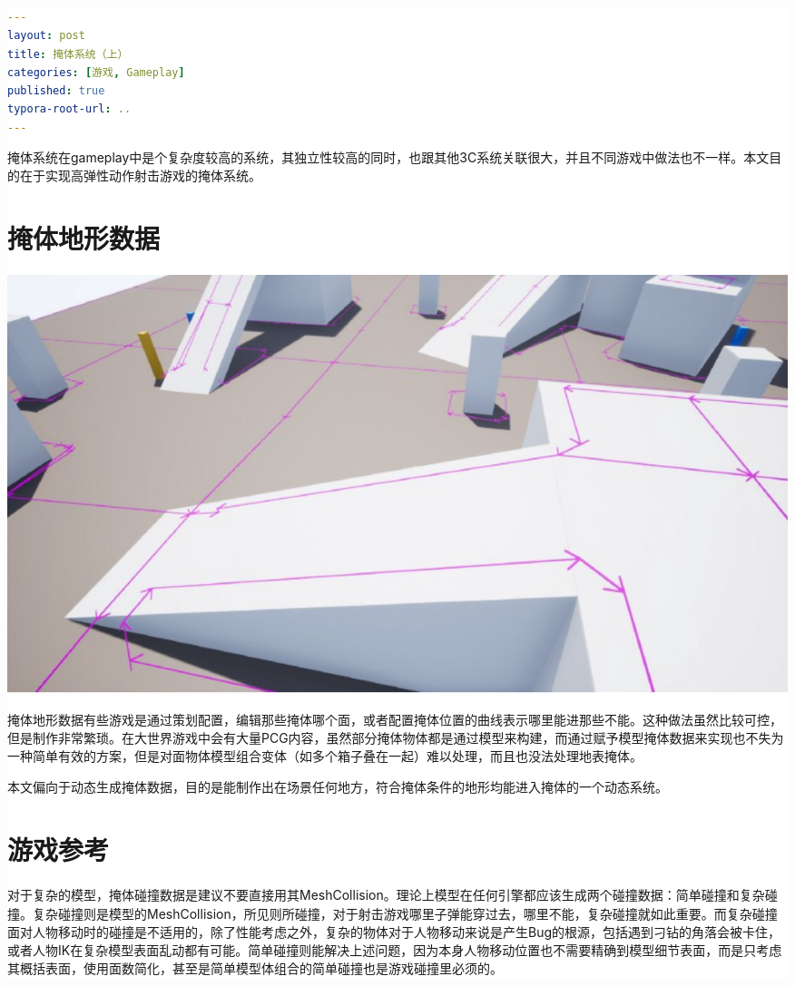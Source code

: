 ```yaml
---
layout: post
title: 掩体系统（上）
categories: [游戏, Gameplay]
published: true
typora-root-url: ..
---
```


掩体系统在gameplay中是个复杂度较高的系统，其独立性较高的同时，也跟其他3C系统关联很大，并且不同游戏中做法也不一样。本文目的在于实现高弹性动作射击游戏的掩体系统。



# 掩体地形数据

![image-20231026145611714](/assets/postasset/2022-12-19-掩体系统/image-20231026145611714.png)

掩体地形数据有些游戏是通过策划配置，编辑那些掩体哪个面，或者配置掩体位置的曲线表示哪里能进那些不能。这种做法虽然比较可控，但是制作非常繁琐。在大世界游戏中会有大量PCG内容，虽然部分掩体物体都是通过模型来构建，而通过赋予模型掩体数据来实现也不失为一种简单有效的方案，但是对面物体模型组合变体（如多个箱子叠在一起）难以处理，而且也没法处理地表掩体。

本文偏向于动态生成掩体数据，目的是能制作出在场景任何地方，符合掩体条件的地形均能进入掩体的一个动态系统。





# 游戏参考

对于复杂的模型，掩体碰撞数据是建议不要直接用其MeshCollision。理论上模型在任何引擎都应该生成两个碰撞数据：简单碰撞和复杂碰撞。复杂碰撞则是模型的MeshCollision，所见则所碰撞，对于射击游戏哪里子弹能穿过去，哪里不能，复杂碰撞就如此重要。而复杂碰撞面对人物移动时的碰撞是不适用的，除了性能考虑之外，复杂的物体对于人物移动来说是产生Bug的根源，包括遇到刁钻的角落会被卡住，或者人物IK在复杂模型表面乱动都有可能。简单碰撞则能解决上述问题，因为本身人物移动位置也不需要精确到模型细节表面，而是只考虑其概括表面，使用面数简化，甚至是简单模型体组合的简单碰撞也是游戏碰撞里必须的。
